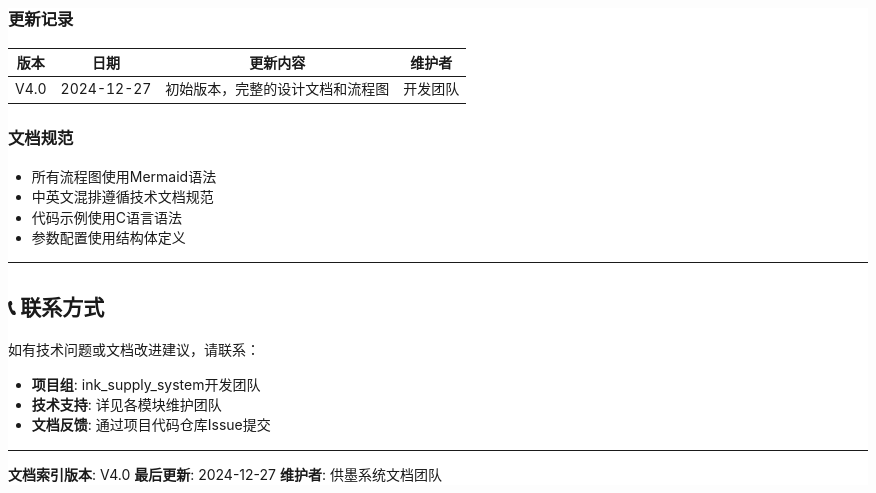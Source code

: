 ### 更新记录
| 版本 | 日期 | 更新内容 | 维护者 |
|------|------|----------|--------|
| V4.0 | 2024-12-27 | 初始版本，完整的设计文档和流程图 | 开发团队 |

### 文档规范
- 所有流程图使用Mermaid语法
- 中英文混排遵循技术文档规范
- 代码示例使用C语言语法
- 参数配置使用结构体定义

---

## 📞 联系方式

如有技术问题或文档改进建议，请联系：
- **项目组**: ink_supply_system开发团队
- **技术支持**: 详见各模块维护团队
- **文档反馈**: 通过项目代码仓库Issue提交

---
**文档索引版本**: V4.0
**最后更新**: 2024-12-27
**维护者**: 供墨系统文档团队
